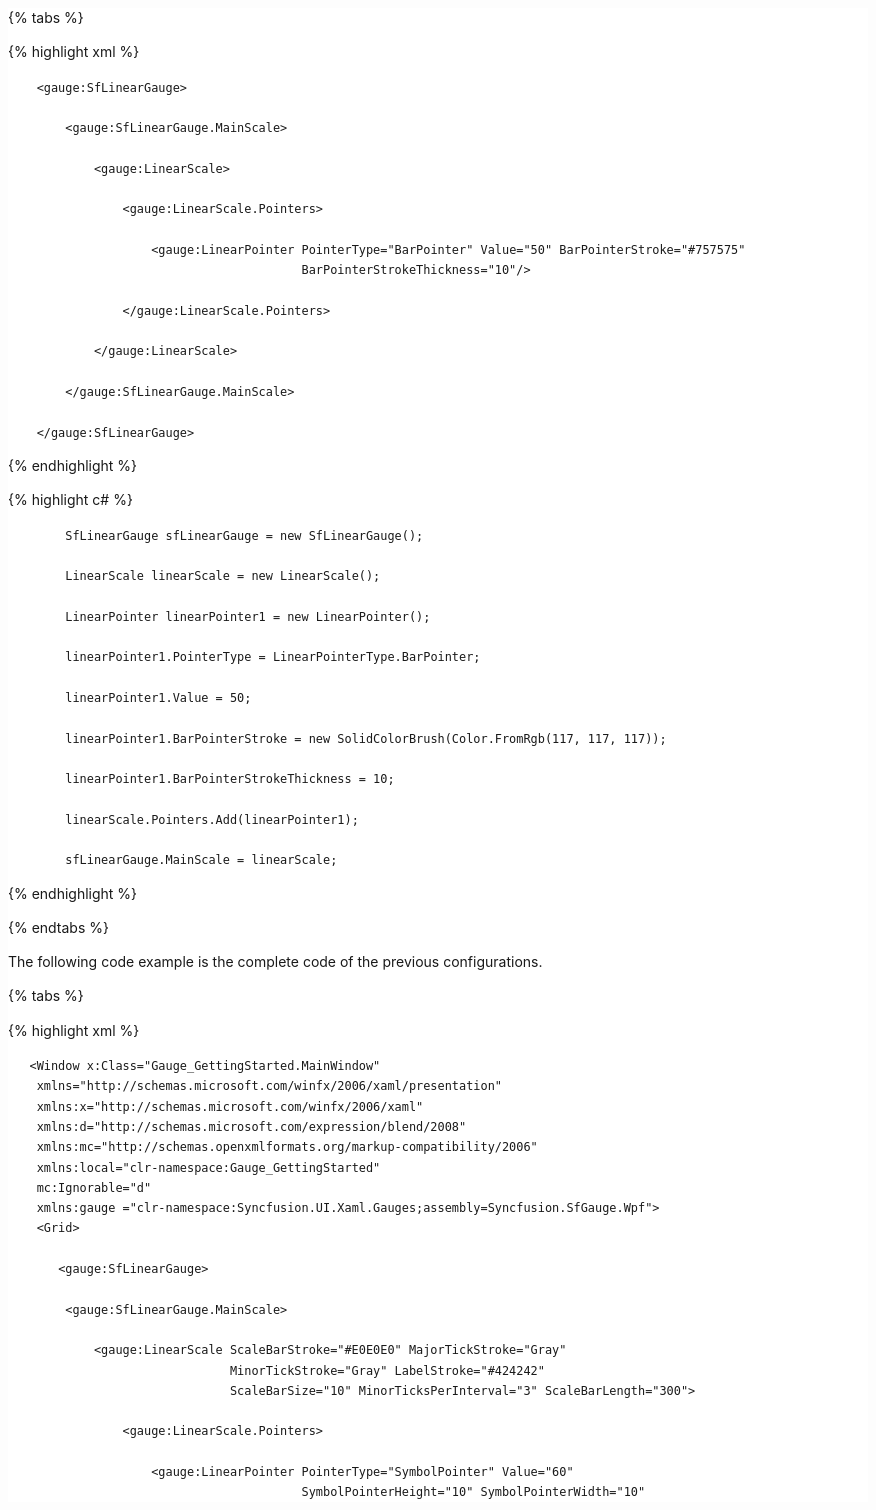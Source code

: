 {% tabs %}

{% highlight xml %}

        <gauge:SfLinearGauge>

            <gauge:SfLinearGauge.MainScale>

                <gauge:LinearScale>

                    <gauge:LinearScale.Pointers>
                        
                        <gauge:LinearPointer PointerType="BarPointer" Value="50" BarPointerStroke="#757575"
                                             BarPointerStrokeThickness="10"/>

                    </gauge:LinearScale.Pointers>

                </gauge:LinearScale>

            </gauge:SfLinearGauge.MainScale>

        </gauge:SfLinearGauge>

{% endhighlight %}

{% highlight c# %}

            SfLinearGauge sfLinearGauge = new SfLinearGauge();
           
            LinearScale linearScale = new LinearScale();
 
            LinearPointer linearPointer1 = new LinearPointer();

            linearPointer1.PointerType = LinearPointerType.BarPointer;

            linearPointer1.Value = 50;

            linearPointer1.BarPointerStroke = new SolidColorBrush(Color.FromRgb(117, 117, 117));

            linearPointer1.BarPointerStrokeThickness = 10;

            linearScale.Pointers.Add(linearPointer1);

            sfLinearGauge.MainScale = linearScale;


{% endhighlight %}

{% endtabs %}

The following code example is the complete code of the previous configurations.

{% tabs %}

{% highlight xml %}

       <Window x:Class="Gauge_GettingStarted.MainWindow"
        xmlns="http://schemas.microsoft.com/winfx/2006/xaml/presentation"
        xmlns:x="http://schemas.microsoft.com/winfx/2006/xaml"
        xmlns:d="http://schemas.microsoft.com/expression/blend/2008"
        xmlns:mc="http://schemas.openxmlformats.org/markup-compatibility/2006"
        xmlns:local="clr-namespace:Gauge_GettingStarted"
        mc:Ignorable="d"
        xmlns:gauge ="clr-namespace:Syncfusion.UI.Xaml.Gauges;assembly=Syncfusion.SfGauge.Wpf">
        <Grid>

           <gauge:SfLinearGauge>

            <gauge:SfLinearGauge.MainScale>

                <gauge:LinearScale ScaleBarStroke="#E0E0E0" MajorTickStroke="Gray"
                                   MinorTickStroke="Gray" LabelStroke="#424242"                               
                                   ScaleBarSize="10" MinorTicksPerInterval="3" ScaleBarLength="300">

                    <gauge:LinearScale.Pointers>

                        <gauge:LinearPointer PointerType="SymbolPointer" Value="60"
                                             SymbolPointerHeight="10" SymbolPointerWidth="10"